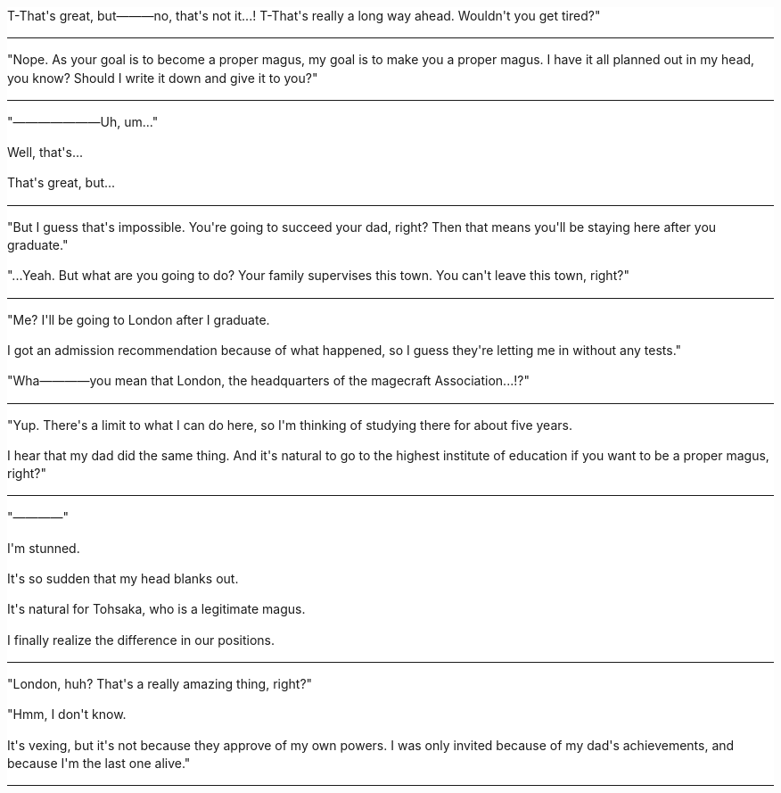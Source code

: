 T-That's great, but―――no, that's not it...! T-That's really a long way ahead. Wouldn't you get tired?"

---

"Nope. As your goal is to become a proper magus, my goal is to make you a proper magus. I have it all planned out in my head, you know? Should I write it down and give it to you?"

---

"―――――――Uh, um..."

Well, that's...

That's great, but...

---

"But I guess that's impossible. You're going to succeed your dad, right? Then that means you'll be staying here after you graduate."

"...Yeah. But what are you going to do? Your family supervises this town. You can't leave this town, right?"

---

"Me? I'll be going to London after I graduate.

I got an admission recommendation because of what happened, so I guess they're letting me in without any tests."

"Wha――――you mean that London, the headquarters of the magecraft Association...!?"

---

"Yup. There's a limit to what I can do here, so I'm thinking of studying there for about five years.

I hear that my dad did the same thing. And it's natural to go to the highest institute of education if you want to be a proper magus, right?"

---

"――――"

I'm stunned.

It's so sudden that my head blanks out.

It's natural for Tohsaka, who is a legitimate magus.

I finally realize the difference in our positions.

---

"London, huh? That's a really amazing thing, right?"

"Hmm, I don't know.

It's vexing, but it's not because they approve of my own powers. I was only invited because of my dad's achievements, and because I'm the last one alive."

---